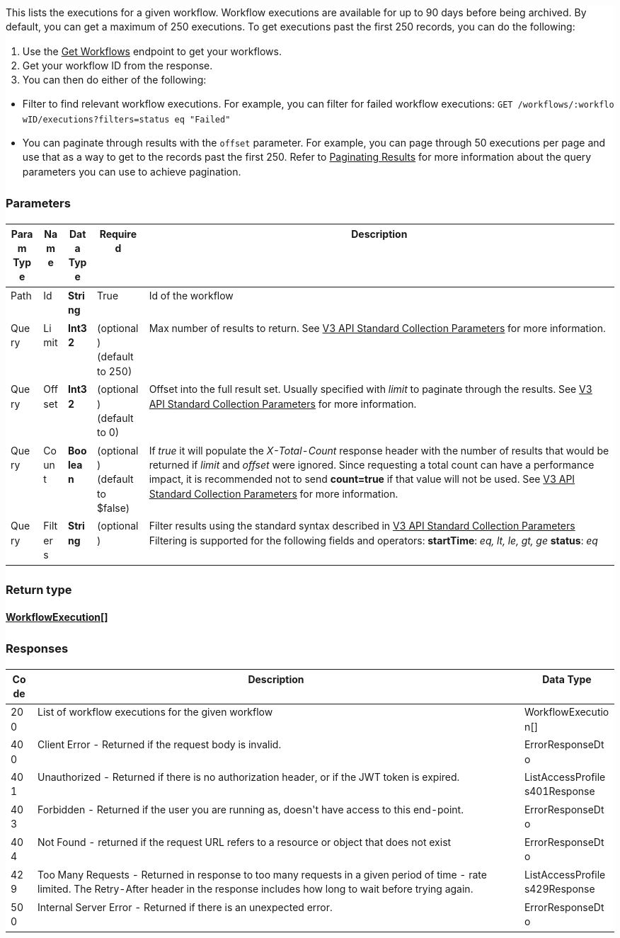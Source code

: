 
This lists the executions for a given workflow. Workflow executions are available for up to 90 days before being archived. By default, you can get a maximum of 250 executions.  To get executions past the first 250 records, you can do the following: 
1. Use the [Get Workflows](https://developer.sailpoint.com/idn/api/beta/list-workflows) endpoint to get your workflows. 
2. Get your workflow ID from the response. 
3. You can then do either of the following: 

  - Filter to find relevant workflow executions.
  For example, you can filter for failed workflow executions: `GET /workflows/:workflowID/executions?filters=status eq "Failed"`

  - You can paginate through results with the `offset` parameter. 
  For example, you can page through 50 executions per page and use that as a way to get to the records past the first 250. 
  Refer to [Paginating Results](https://developer.sailpoint.com/idn/api/standard-collection-parameters#paginating-results) for more information about the query parameters you can use to achieve pagination. 

### Parameters 
Param Type | Name | Data Type | Required  | Description
------------- | ------------- | ------------- | ------------- | ------------- 
Path   | Id | **String** | True  | Id of the workflow
  Query | Limit | **Int32** |   (optional) (default to 250) | Max number of results to return. See [V3 API Standard Collection Parameters](https://developer.sailpoint.com/idn/api/standard-collection-parameters) for more information.
  Query | Offset | **Int32** |   (optional) (default to 0) | Offset into the full result set. Usually specified with *limit* to paginate through the results. See [V3 API Standard Collection Parameters](https://developer.sailpoint.com/idn/api/standard-collection-parameters) for more information.
  Query | Count | **Boolean** |   (optional) (default to $false) | If *true* it will populate the *X-Total-Count* response header with the number of results that would be returned if *limit* and *offset* were ignored.  Since requesting a total count can have a performance impact, it is recommended not to send **count=true** if that value will not be used.  See [V3 API Standard Collection Parameters](https://developer.sailpoint.com/idn/api/standard-collection-parameters) for more information.
  Query | Filters | **String** |   (optional) | Filter results using the standard syntax described in [V3 API Standard Collection Parameters](https://developer.sailpoint.com/idn/api/standard-collection-parameters#filtering-results)  Filtering is supported for the following fields and operators:  **startTime**: *eq, lt, le, gt, ge*  **status**: *eq*

	
### Return type

[**WorkflowExecution[]**](../models/workflow-execution)

### Responses
Code | Description  | Data Type
------------- | ------------- | -------------
200 | List of workflow executions for the given workflow | WorkflowExecution[]
400 | Client Error - Returned if the request body is invalid. | ErrorResponseDto
401 | Unauthorized - Returned if there is no authorization header, or if the JWT token is expired. | ListAccessProfiles401Response
403 | Forbidden - Returned if the user you are running as, doesn&#39;t have access to this end-point. | ErrorResponseDto
404 | Not Found - returned if the request URL refers to a resource or object that does not exist | ErrorResponseDto
429 | Too Many Requests - Returned in response to too many requests in a given period of time - rate limited. The Retry-After header in the response includes how long to wait before trying again. | ListAccessProfiles429Response
500 | Internal Server Error - Returned if there is an unexpected error. | ErrorResponseDto

